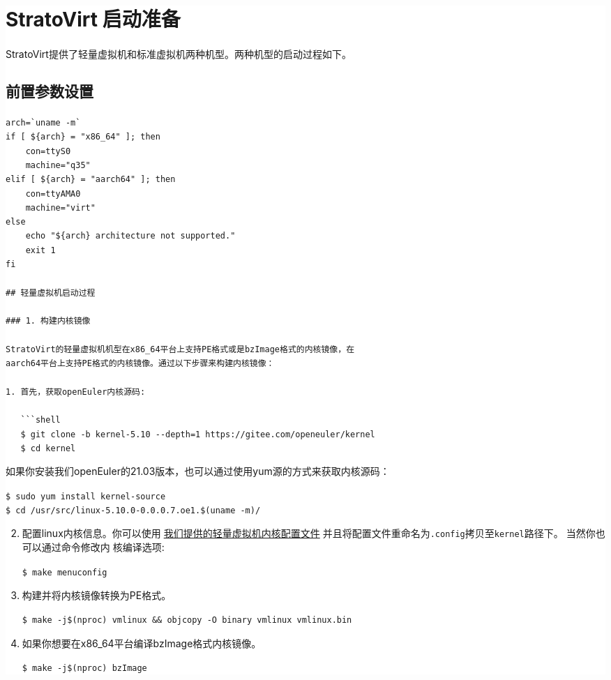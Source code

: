 # StratoVirt 启动准备

StratoVirt提供了轻量虚拟机和标准虚拟机两种机型。两种机型的启动过程如下。

## 前置参数设置

```shell
arch=`uname -m`
if [ ${arch} = "x86_64" ]; then
    con=ttyS0
    machine="q35"
elif [ ${arch} = "aarch64" ]; then
    con=ttyAMA0
    machine="virt"
else
    echo "${arch} architecture not supported."
    exit 1
fi

## 轻量虚拟机启动过程

### 1. 构建内核镜像

StratoVirt的轻量虚拟机机型在x86_64平台上支持PE格式或是bzImage格式的内核镜像，在
aarch64平台上支持PE格式的内核镜像。通过以下步骤来构建内核镜像：

1. 首先，获取openEuler内核源码:

   ```shell
   $ git clone -b kernel-5.10 --depth=1 https://gitee.com/openeuler/kernel
   $ cd kernel
   ```
   如果你安装我们openEuler的21.03版本，也可以通过使用yum源的方式来获取内核源码：

   ```shell
   $ sudo yum install kernel-source
   $ cd /usr/src/linux-5.10.0-0.0.0.7.oe1.$(uname -m)/
   ```

2. 配置linux内核信息。你可以使用 [我们提供的轻量虚拟机内核配置文件](./kernel_config/micro_vm)
并且将配置文件重命名为`.config`拷贝至`kernel`路径下。 当然你也可以通过命令修改内
核编译选项:

   ```shell
   $ make menuconfig
   ```

3. 构建并将内核镜像转换为PE格式。

   ```shell
   $ make -j$(nproc) vmlinux && objcopy -O binary vmlinux vmlinux.bin
   ```

4. 如果你想要在x86_64平台编译bzImage格式内核镜像。
   ```shell
   $ make -j$(nproc) bzImage
   ```
